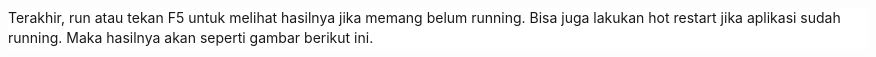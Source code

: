 Terakhir, run atau tekan F5 untuk melihat hasilnya jika memang belum running. Bisa juga lakukan hot restart jika aplikasi sudah running. Maka hasilnya akan seperti gambar berikut ini.<p>

<p align="center">